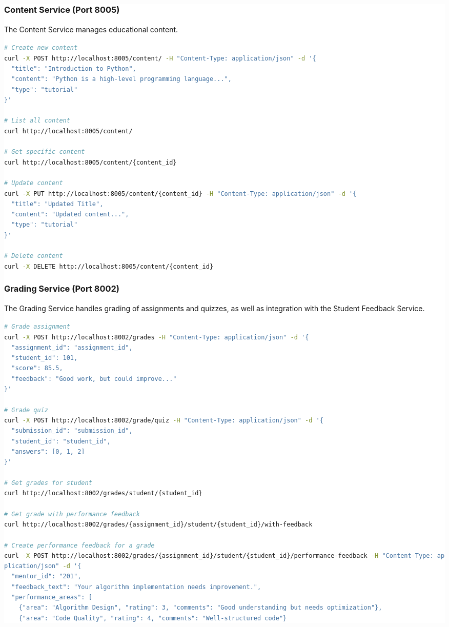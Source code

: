 ### Content Service (Port 8005)

The Content Service manages educational content.

```bash
# Create new content
curl -X POST http://localhost:8005/content/ -H "Content-Type: application/json" -d '{
  "title": "Introduction to Python",
  "content": "Python is a high-level programming language...",
  "type": "tutorial"
}'

# List all content
curl http://localhost:8005/content/

# Get specific content
curl http://localhost:8005/content/{content_id}

# Update content
curl -X PUT http://localhost:8005/content/{content_id} -H "Content-Type: application/json" -d '{
  "title": "Updated Title",
  "content": "Updated content...",
  "type": "tutorial"
}'

# Delete content
curl -X DELETE http://localhost:8005/content/{content_id}
```

### Grading Service (Port 8002)

The Grading Service handles grading of assignments and quizzes, as well as integration with the Student Feedback Service.

```bash
# Grade assignment
curl -X POST http://localhost:8002/grades -H "Content-Type: application/json" -d '{
  "assignment_id": "assignment_id",
  "student_id": 101,
  "score": 85.5,
  "feedback": "Good work, but could improve..."
}'

# Grade quiz
curl -X POST http://localhost:8002/grade/quiz -H "Content-Type: application/json" -d '{
  "submission_id": "submission_id",
  "student_id": "student_id",
  "answers": [0, 1, 2]
}'

# Get grades for student
curl http://localhost:8002/grades/student/{student_id}

# Get grade with performance feedback
curl http://localhost:8002/grades/{assignment_id}/student/{student_id}/with-feedback

# Create performance feedback for a grade
curl -X POST http://localhost:8002/grades/{assignment_id}/student/{student_id}/performance-feedback -H "Content-Type: application/json" -d '{
  "mentor_id": "201",
  "feedback_text": "Your algorithm implementation needs improvement.",
  "performance_areas": [
    {"area": "Algorithm Design", "rating": 3, "comments": "Good understanding but needs optimization"},
    {"area": "Code Quality", "rating": 4, "comments": "Well-structured code"}
```